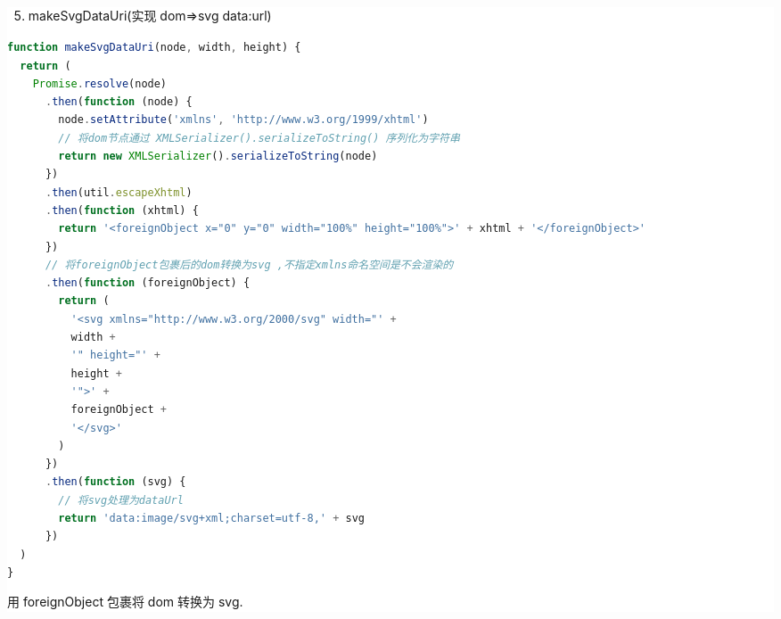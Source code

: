 5. makeSvgDataUri(实现 dom=>svg data:url)

```js
function makeSvgDataUri(node, width, height) {
  return (
    Promise.resolve(node)
      .then(function (node) {
        node.setAttribute('xmlns', 'http://www.w3.org/1999/xhtml')
        // 将dom节点通过 XMLSerializer().serializeToString() 序列化为字符串
        return new XMLSerializer().serializeToString(node)
      })
      .then(util.escapeXhtml)
      .then(function (xhtml) {
        return '<foreignObject x="0" y="0" width="100%" height="100%">' + xhtml + '</foreignObject>'
      })
      // 将foreignObject包裹后的dom转换为svg ,不指定xmlns命名空间是不会渲染的
      .then(function (foreignObject) {
        return (
          '<svg xmlns="http://www.w3.org/2000/svg" width="' +
          width +
          '" height="' +
          height +
          '">' +
          foreignObject +
          '</svg>'
        )
      })
      .then(function (svg) {
        // 将svg处理为dataUrl
        return 'data:image/svg+xml;charset=utf-8,' + svg
      })
  )
}
```

用 foreignObject 包裹将 dom 转换为 svg.
